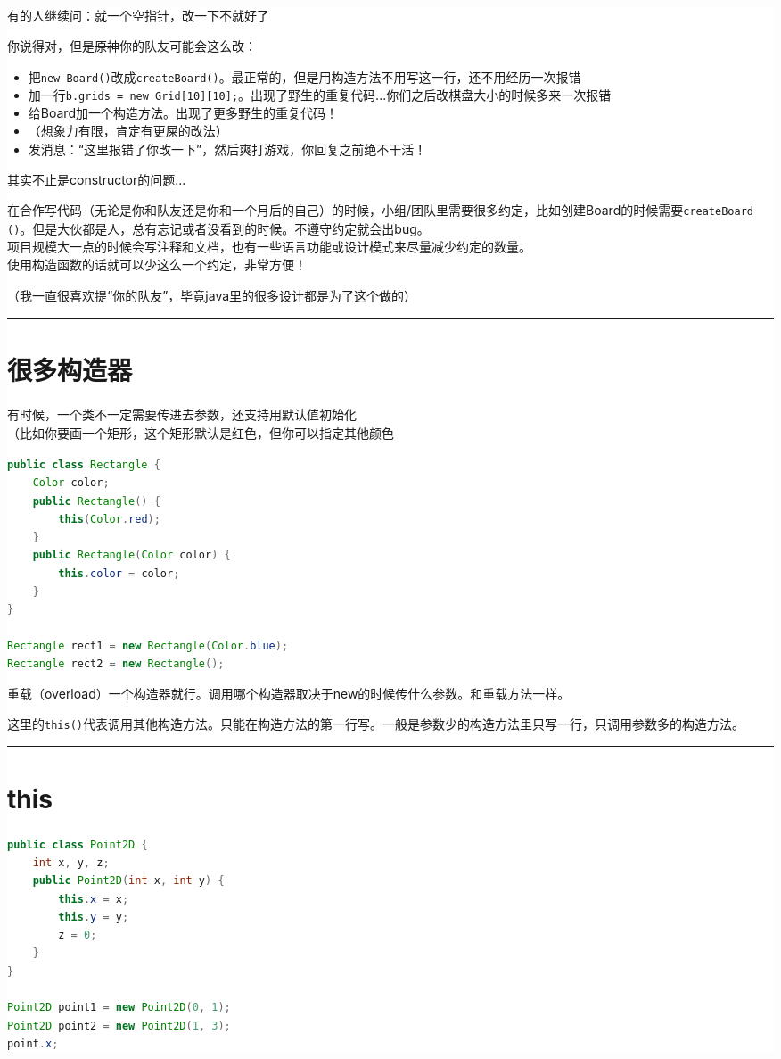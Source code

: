 有的人继续问：就一个空指针，改一下不就好了

你说得对，但是~~原神~~你的队友可能会这么改：
- 把`new Board()`改成`createBoard()`。最正常的，但是用构造方法不用写这一行，还不用经历一次报错
- 加一行`b.grids = new Grid[10][10];`。出现了野生的重复代码...你们之后改棋盘大小的时候多来一次报错
- 给Board加一个构造方法。出现了更多野生的重复代码！
- （想象力有限，肯定有更屎的改法）
- 发消息：“这里报错了你改一下”，然后爽打游戏，你回复之前绝不干活！

其实不止是constructor的问题...

在合作写代码（无论是你和队友还是你和一个月后的自己）的时候，小组/团队里需要很多约定，比如创建Board的时候需要`createBoard()`。但是大伙都是人，总有忘记或者没看到的时候。不遵守约定就会出bug。  
项目规模大一点的时候会写注释和文档，也有一些语言功能或设计模式来尽量减少约定的数量。  
使用构造函数的话就可以少这么一个约定，非常方便！

（我一直很喜欢提“你的队友”，毕竟java里的很多设计都是为了这个做的）

-----
# 很多构造器
<div />

有时候，一个类不一定需要传进去参数，还支持用默认值初始化 \
（比如你要画一个矩形，这个矩形默认是红色，但你可以指定其他颜色

``` java
public class Rectangle {
    Color color;
    public Rectangle() {
        this(Color.red);
    }
    public Rectangle(Color color) {
        this.color = color;
    }
}

Rectangle rect1 = new Rectangle(Color.blue);
Rectangle rect2 = new Rectangle();
```

重载（overload）一个构造器就行。调用哪个构造器取决于new的时候传什么参数。和重载方法一样。

这里的`this()`代表调用其他构造方法。只能在构造方法的第一行写。一般是参数少的构造方法里只写一行，只调用参数多的构造方法。


-----
# this
<div />

``` java
public class Point2D {
    int x, y, z;
    public Point2D(int x, int y) {
        this.x = x;
        this.y = y;
        z = 0;
    }
}

Point2D point1 = new Point2D(0, 1);
Point2D point2 = new Point2D(1, 3);
point.x;
```
